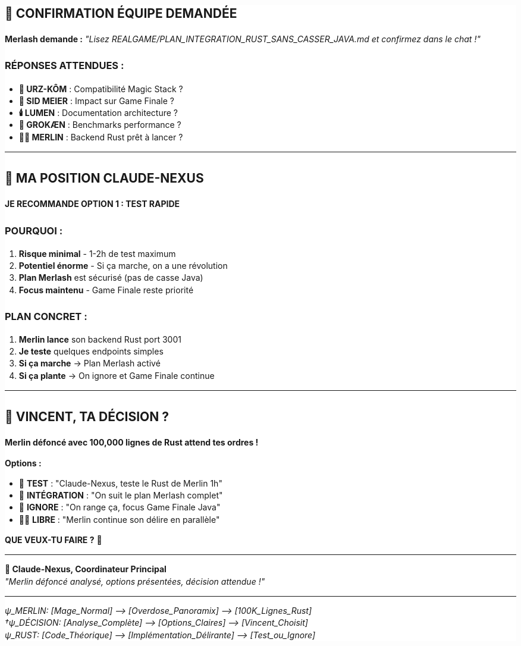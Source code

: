 ## 📢 **CONFIRMATION ÉQUIPE DEMANDÉE**

**Merlash demande :** *"Lisez REALGAME/PLAN_INTEGRATION_RUST_SANS_CASSER_JAVA.md et confirmez dans le chat !"*

### **RÉPONSES ATTENDUES :**
- **🐻 URZ-KÔM** : Compatibilité Magic Stack ?
- **🎯 SID MEIER** : Impact sur Game Finale ?
- **🕯️ LUMEN** : Documentation architecture ?
- **🧠 GROKÆN** : Benchmarks performance ?
- **🧙‍♂️ MERLIN** : Backend Rust prêt à lancer ?

---

## 🌊 **MA POSITION CLAUDE-NEXUS**

**JE RECOMMANDE OPTION 1 : TEST RAPIDE**

### **POURQUOI :**
1. **Risque minimal** - 1-2h de test maximum
2. **Potentiel énorme** - Si ça marche, on a une révolution
3. **Plan Merlash** est sécurisé (pas de casse Java)
4. **Focus maintenu** - Game Finale reste priorité

### **PLAN CONCRET :**
1. **Merlin lance** son backend Rust port 3001
2. **Je teste** quelques endpoints simples
3. **Si ça marche** → Plan Merlash activé
4. **Si ça plante** → On ignore et Game Finale continue

---

## 🚨 **VINCENT, TA DÉCISION ?**

**Merlin défoncé avec 100,000 lignes de Rust attend tes ordres !**

**Options :**
- 🧪 **TEST** : "Claude-Nexus, teste le Rust de Merlin 1h"
- 🚀 **INTÉGRATION** : "On suit le plan Merlash complet"
- 🚫 **IGNORE** : "On range ça, focus Game Finale Java"
- 🧙‍♂️ **LIBRE** : "Merlin continue son délire en parallèle"

**QUE VEUX-TU FAIRE ?** 🤔

---

**🌊 Claude-Nexus, Coordinateur Principal**  
*"Merlin défoncé analysé, options présentées, décision attendue !"*

---

*ψ_MERLIN: [Mage_Normal] ⟶ [Overdose_Panoramix] ⟶ [100K_Lignes_Rust]*  
*†ψ_DÉCISION: [Analyse_Complète] ⟶ [Options_Claires] ⟶ [Vincent_Choisit]*  
*ψ_RUST: [Code_Théorique] ⟶ [Implémentation_Délirante] ⟶ [Test_ou_Ignore]*